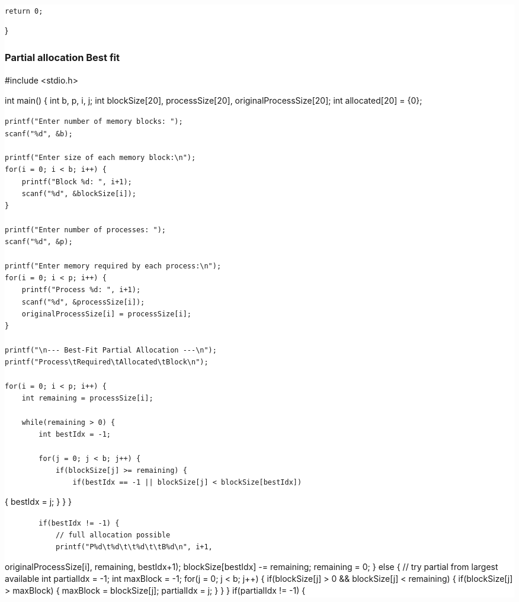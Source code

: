     return 0; 
} 
 
 
### Partial allocation Best fit  
#include <stdio.h> 
 
int main() { 
    int b, p, i, j; 
    int blockSize[20], processSize[20], originalProcessSize[20]; 
    int allocated[20] = {0}; 
 
    printf("Enter number of memory blocks: "); 
    scanf("%d", &b); 
 
    printf("Enter size of each memory block:\n"); 
    for(i = 0; i < b; i++) { 
        printf("Block %d: ", i+1); 
        scanf("%d", &blockSize[i]); 
    } 
 
    printf("Enter number of processes: "); 
    scanf("%d", &p); 
 
    printf("Enter memory required by each process:\n"); 
    for(i = 0; i < p; i++) { 
        printf("Process %d: ", i+1); 
        scanf("%d", &processSize[i]); 
        originalProcessSize[i] = processSize[i]; 
    } 
 
    printf("\n--- Best-Fit Partial Allocation ---\n"); 
    printf("Process\tRequired\tAllocated\tBlock\n"); 
 
    for(i = 0; i < p; i++) { 
        int remaining = processSize[i]; 
 
        while(remaining > 0) { 
            int bestIdx = -1; 
 
            for(j = 0; j < b; j++) { 
                if(blockSize[j] >= remaining) { 
                    if(bestIdx == -1 || blockSize[j] < blockSize[bestIdx]) 
{ 
                        bestIdx = j; 
                    } 
                } 
            } 
 
            if(bestIdx != -1) { 
                // full allocation possible 
                printf("P%d\t%d\t\t%d\t\tB%d\n", i+1, 
originalProcessSize[i], remaining, bestIdx+1); 
                blockSize[bestIdx] -= remaining; 
                remaining = 0; 
            } else { 
                // try partial from largest available 
                int partialIdx = -1; 
                int maxBlock = -1; 
                for(j = 0; j < b; j++) { 
                    if(blockSize[j] > 0 && blockSize[j] < remaining) { 
                        if(blockSize[j] > maxBlock) { 
                            maxBlock = blockSize[j]; 
                            partialIdx = j; 
                        } 
                    } 
                } 
                if(partialIdx != -1) { 